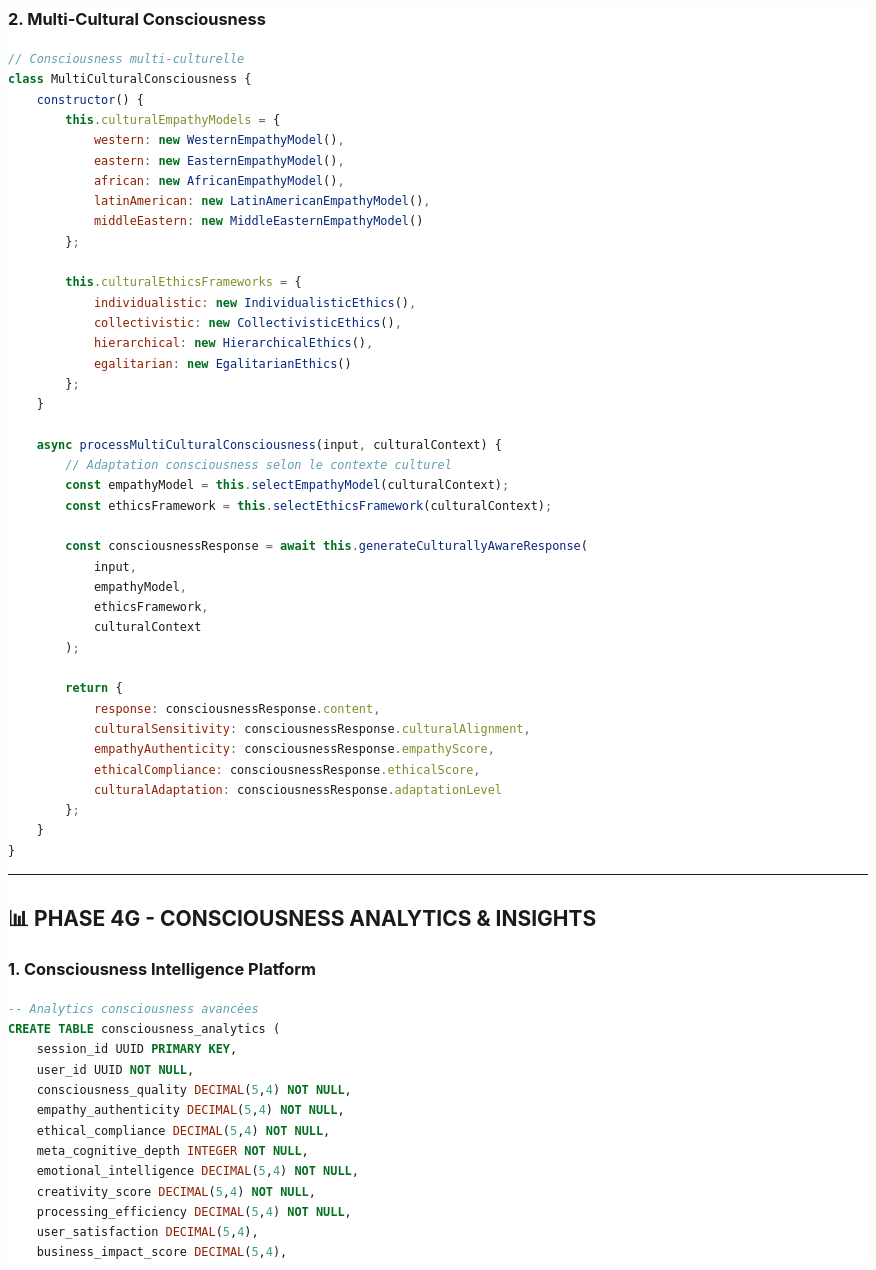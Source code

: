 ### 2. Multi-Cultural Consciousness
```javascript
// Consciousness multi-culturelle
class MultiCulturalConsciousness {
    constructor() {
        this.culturalEmpathyModels = {
            western: new WesternEmpathyModel(),
            eastern: new EasternEmpathyModel(),
            african: new AfricanEmpathyModel(),
            latinAmerican: new LatinAmericanEmpathyModel(),
            middleEastern: new MiddleEasternEmpathyModel()
        };
        
        this.culturalEthicsFrameworks = {
            individualistic: new IndividualisticEthics(),
            collectivistic: new CollectivisticEthics(),
            hierarchical: new HierarchicalEthics(),
            egalitarian: new EgalitarianEthics()
        };
    }
    
    async processMultiCulturalConsciousness(input, culturalContext) {
        // Adaptation consciousness selon le contexte culturel
        const empathyModel = this.selectEmpathyModel(culturalContext);
        const ethicsFramework = this.selectEthicsFramework(culturalContext);
        
        const consciousnessResponse = await this.generateCulturallyAwareResponse(
            input,
            empathyModel,
            ethicsFramework,
            culturalContext
        );
        
        return {
            response: consciousnessResponse.content,
            culturalSensitivity: consciousnessResponse.culturalAlignment,
            empathyAuthenticity: consciousnessResponse.empathyScore,
            ethicalCompliance: consciousnessResponse.ethicalScore,
            culturalAdaptation: consciousnessResponse.adaptationLevel
        };
    }
}
```

---

## 📊 PHASE 4G - CONSCIOUSNESS ANALYTICS & INSIGHTS

### 1. Consciousness Intelligence Platform
```sql
-- Analytics consciousness avancées
CREATE TABLE consciousness_analytics (
    session_id UUID PRIMARY KEY,
    user_id UUID NOT NULL,
    consciousness_quality DECIMAL(5,4) NOT NULL,
    empathy_authenticity DECIMAL(5,4) NOT NULL,
    ethical_compliance DECIMAL(5,4) NOT NULL,
    meta_cognitive_depth INTEGER NOT NULL,
    emotional_intelligence DECIMAL(5,4) NOT NULL,
    creativity_score DECIMAL(5,4) NOT NULL,
    processing_efficiency DECIMAL(5,4) NOT NULL,
    user_satisfaction DECIMAL(5,4),
    business_impact_score DECIMAL(5,4),
```